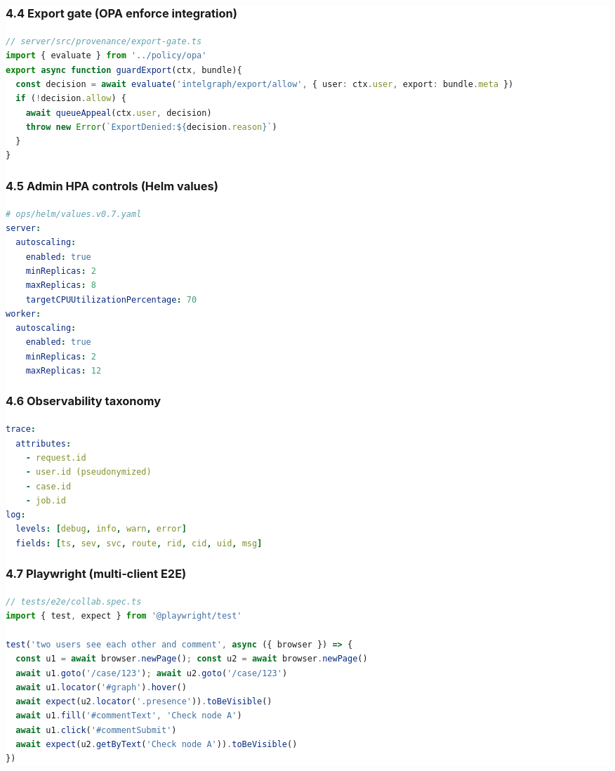 ### 4.4 Export gate (OPA enforce integration)

```ts
// server/src/provenance/export-gate.ts
import { evaluate } from '../policy/opa'
export async function guardExport(ctx, bundle){
  const decision = await evaluate('intelgraph/export/allow', { user: ctx.user, export: bundle.meta })
  if (!decision.allow) {
    await queueAppeal(ctx.user, decision)
    throw new Error(`ExportDenied:${decision.reason}`)
  }
}
```

### 4.5 Admin HPA controls (Helm values)

```yaml
# ops/helm/values.v0.7.yaml
server:
  autoscaling:
    enabled: true
    minReplicas: 2
    maxReplicas: 8
    targetCPUUtilizationPercentage: 70
worker:
  autoscaling:
    enabled: true
    minReplicas: 2
    maxReplicas: 12
```

### 4.6 Observability taxonomy

```yaml
trace:
  attributes:
    - request.id
    - user.id (pseudonymized)
    - case.id
    - job.id
log:
  levels: [debug, info, warn, error]
  fields: [ts, sev, svc, route, rid, cid, uid, msg]
```

### 4.7 Playwright (multi‑client E2E)

```ts
// tests/e2e/collab.spec.ts
import { test, expect } from '@playwright/test'

test('two users see each other and comment', async ({ browser }) => {
  const u1 = await browser.newPage(); const u2 = await browser.newPage()
  await u1.goto('/case/123'); await u2.goto('/case/123')
  await u1.locator('#graph').hover()
  await expect(u2.locator('.presence')).toBeVisible()
  await u1.fill('#commentText', 'Check node A')
  await u1.click('#commentSubmit')
  await expect(u2.getByText('Check node A')).toBeVisible()
})
```
